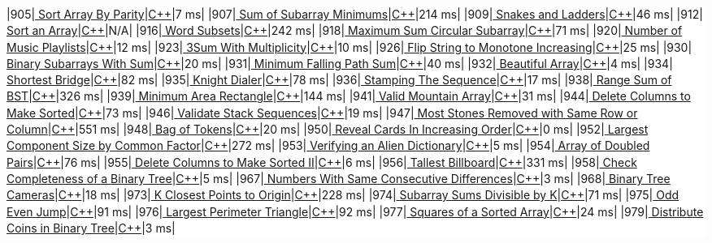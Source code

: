 |905|[ Sort Array By Parity](https://leetcode.com/problems/sort-array-by-parity/)|[C++](./solutions/905.%20Sort%20Array%20By%20Parity.cpp)|7 ms|
|907|[ Sum of Subarray Minimums](https://leetcode.com/problems/sum-of-subarray-minimums/)|[C++](./solutions/907.%20Sum%20of%20Subarray%20Minimums.cpp)|214 ms|
|909|[ Snakes and Ladders](https://leetcode.com/problems/snakes-and-ladders/)|[C++](./solutions/909.%20Snakes%20and%20Ladders.cpp)|46 ms|
|912|[ Sort an Array](https://leetcode.com/problems/sort-an-array/)|[C++](./solutions/912.%20Sort%20an%20Array.cpp)|N/A|
|916|[ Word Subsets](https://leetcode.com/problems/word-subsets/)|[C++](./solutions/916.%20Word%20Subsets.cpp)|242 ms|
|918|[ Maximum Sum Circular Subarray](https://leetcode.com/problems/maximum-sum-circular-subarray/)|[C++](./solutions/918.%20Maximum%20Sum%20Circular%20Subarray.cpp)|71 ms|
|920|[ Number of Music Playlists](https://leetcode.com/problems/number-of-music-playlists/)|[C++](./solutions/920.%20Number%20of%20Music%20Playlists.cpp)|12 ms|
|923|[ 3Sum With Multiplicity](https://leetcode.com/problems/3sum-with-multiplicity/)|[C++](./solutions/923.%203Sum%20With%20Multiplicity.cpp)|10 ms|
|926|[ Flip String to Monotone Increasing](https://leetcode.com/problems/flip-string-to-monotone-increasing/)|[C++](./solutions/926.%20Flip%20String%20to%20Monotone%20Increasing.cpp)|25 ms|
|930|[ Binary Subarrays With Sum](https://leetcode.com/problems/binary-subarrays-with-sum/)|[C++](./solutions/930.%20Binary%20Subarrays%20With%20Sum.cpp)|20 ms|
|931|[ Minimum Falling Path Sum](https://leetcode.com/problems/minimum-falling-path-sum/)|[C++](./solutions/931.%20Minimum%20Falling%20Path%20Sum.cpp)|40 ms|
|932|[ Beautiful Array](https://leetcode.com/problems/beautiful-array/)|[C++](./solutions/932.%20Beautiful%20Array.cpp)|4 ms|
|934|[ Shortest Bridge](https://leetcode.com/problems/shortest-bridge/)|[C++](./solutions/934.%20Shortest%20Bridge.cpp)|82 ms|
|935|[ Knight Dialer](https://leetcode.com/problems/knight-dialer/)|[C++](./solutions/935.%20Knight%20Dialer.cpp)|78 ms|
|936|[ Stamping The Sequence](https://leetcode.com/problems/stamping-the-sequence/)|[C++](./solutions/936.%20Stamping%20The%20Sequence.cpp)|17 ms|
|938|[ Range Sum of BST](https://leetcode.com/problems/range-sum-of-bst/)|[C++](./solutions/938.%20Range%20Sum%20of%20BST.cpp)|326 ms|
|939|[ Minimum Area Rectangle](https://leetcode.com/problems/minimum-area-rectangle/)|[C++](./solutions/939.%20Minimum%20Area%20Rectangle.cpp)|144 ms|
|941|[ Valid Mountain Array](https://leetcode.com/problems/valid-mountain-array/)|[C++](./solutions/941.%20Valid%20Mountain%20Array.cpp)|31 ms|
|944|[ Delete Columns to Make Sorted](https://leetcode.com/problems/delete-columns-to-make-sorted/)|[C++](./solutions/944.%20Delete%20Columns%20to%20Make%20Sorted.cpp)|73 ms|
|946|[ Validate Stack Sequences](https://leetcode.com/problems/validate-stack-sequences/)|[C++](./solutions/946.%20Validate%20Stack%20Sequences.cpp)|19 ms|
|947|[ Most Stones Removed with Same Row or Column](https://leetcode.com/problems/most-stones-removed-with-same-row-or-column/)|[C++](./solutions/947.%20Most%20Stones%20Removed%20with%20Same%20Row%20or%20Column.cpp)|551 ms|
|948|[ Bag of Tokens](https://leetcode.com/problems/bag-of-tokens/)|[C++](./solutions/948.%20Bag%20of%20Tokens.cpp)|20 ms|
|950|[ Reveal Cards In Increasing Order](https://leetcode.com/problems/reveal-cards-in-increasing-order/)|[C++](./solutions/950.%20Reveal%20Cards%20In%20Increasing%20Order.cpp)|0 ms|
|952|[ Largest Component Size by Common Factor](https://leetcode.com/problems/largest-component-size-by-common-factor/)|[C++](./solutions/952.%20Largest%20Component%20Size%20by%20Common%20Factor.cpp)|272 ms|
|953|[ Verifying an Alien Dictionary](https://leetcode.com/problems/verifying-an-alien-dictionary/)|[C++](./solutions/953.%20Verifying%20an%20Alien%20Dictionary.cpp)|5 ms|
|954|[ Array of Doubled Pairs](https://leetcode.com/problems/array-of-doubled-pairs/)|[C++](./solutions/954.%20Array%20of%20Doubled%20Pairs.cpp)|76 ms|
|955|[ Delete Columns to Make Sorted II](https://leetcode.com/problems/delete-columns-to-make-sorted-ii/)|[C++](./solutions/955.%20Delete%20Columns%20to%20Make%20Sorted%20II.cpp)|6 ms|
|956|[ Tallest Billboard](https://leetcode.com/problems/tallest-billboard/)|[C++](./solutions/956.%20Tallest%20Billboard.cpp)|331 ms|
|958|[ Check Completeness of a Binary Tree](https://leetcode.com/problems/check-completeness-of-a-binary-tree/)|[C++](./solutions/958.%20Check%20Completeness%20of%20a%20Binary%20Tree.cpp)|5 ms|
|967|[ Numbers With Same Consecutive Differences](https://leetcode.com/problems/numbers-with-same-consecutive-differences/)|[C++](./solutions/967.%20Numbers%20With%20Same%20Consecutive%20Differences.cpp)|3 ms|
|968|[ Binary Tree Cameras](https://leetcode.com/problems/binary-tree-cameras/)|[C++](./solutions/968.%20Binary%20Tree%20Cameras.cpp)|18 ms|
|973|[ K Closest Points to Origin](https://leetcode.com/problems/k-closest-points-to-origin/)|[C++](./solutions/973.%20K%20Closest%20Points%20to%20Origin.cpp)|228 ms|
|974|[ Subarray Sums Divisible by K](https://leetcode.com/problems/subarray-sums-divisible-by-k/)|[C++](./solutions/974.%20Subarray%20Sums%20Divisible%20by%20K.cpp)|71 ms|
|975|[ Odd Even Jump](https://leetcode.com/problems/odd-even-jump/)|[C++](./solutions/975.%20Odd%20Even%20Jump.cpp)|91 ms|
|976|[ Largest Perimeter Triangle](https://leetcode.com/problems/largest-perimeter-triangle/)|[C++](./solutions/976.%20Largest%20Perimeter%20Triangle.cpp)|92 ms|
|977|[ Squares of a Sorted Array](https://leetcode.com/problems/squares-of-a-sorted-array/)|[C++](./solutions/977.%20Squares%20of%20a%20Sorted%20Array.cpp)|24 ms|
|979|[ Distribute Coins in Binary Tree](https://leetcode.com/problems/distribute-coins-in-binary-tree/)|[C++](./solutions/979.%20Distribute%20Coins%20in%20Binary%20Tree.cpp)|3 ms|
